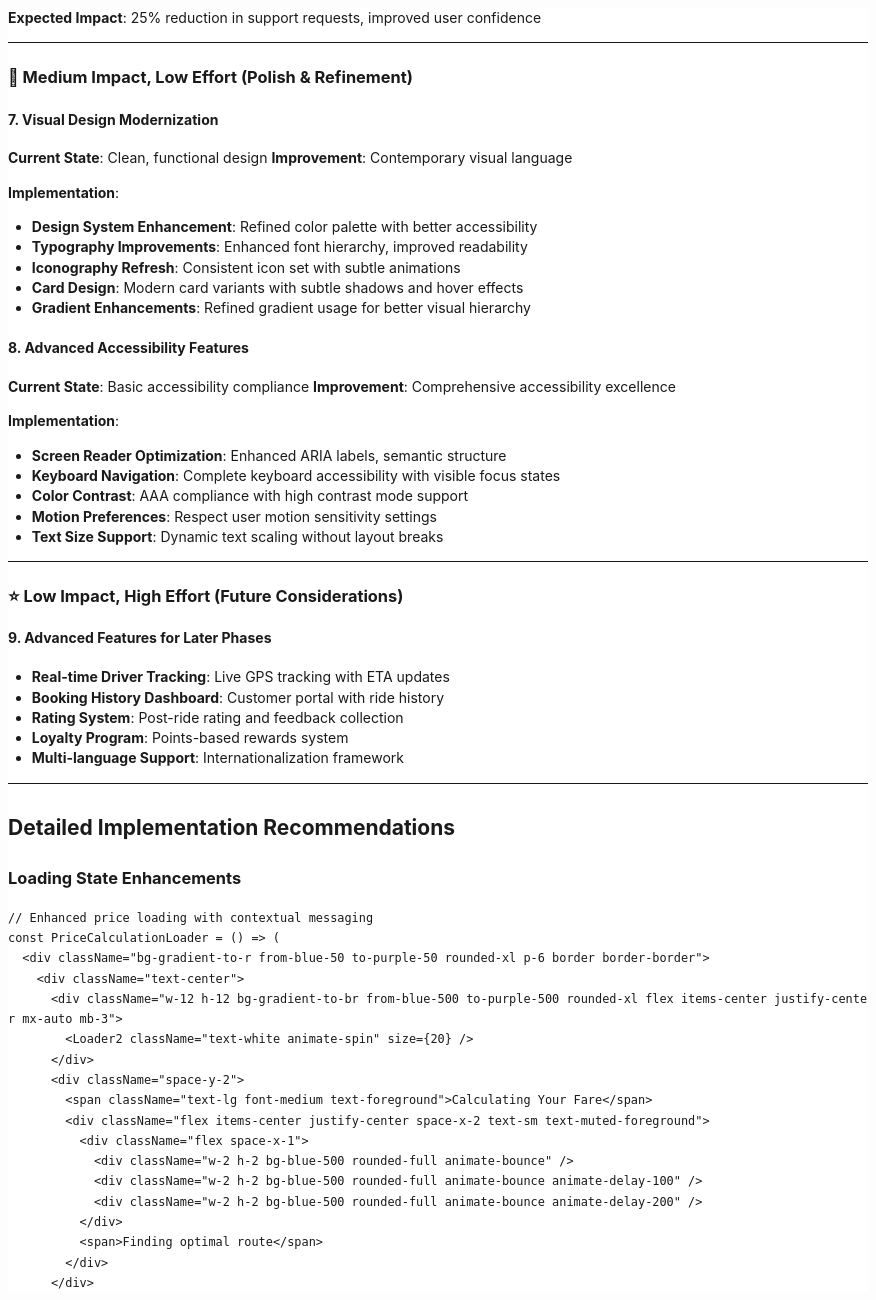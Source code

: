 **Expected Impact**: 25% reduction in support requests, improved user confidence

---

### 🎯 Medium Impact, Low Effort (Polish & Refinement)

#### 7. Visual Design Modernization
**Current State**: Clean, functional design
**Improvement**: Contemporary visual language

**Implementation**:
- **Design System Enhancement**: Refined color palette with better accessibility
- **Typography Improvements**: Enhanced font hierarchy, improved readability
- **Iconography Refresh**: Consistent icon set with subtle animations
- **Card Design**: Modern card variants with subtle shadows and hover effects
- **Gradient Enhancements**: Refined gradient usage for better visual hierarchy

#### 8. Advanced Accessibility Features
**Current State**: Basic accessibility compliance
**Improvement**: Comprehensive accessibility excellence

**Implementation**:
- **Screen Reader Optimization**: Enhanced ARIA labels, semantic structure
- **Keyboard Navigation**: Complete keyboard accessibility with visible focus states
- **Color Contrast**: AAA compliance with high contrast mode support
- **Motion Preferences**: Respect user motion sensitivity settings
- **Text Size Support**: Dynamic text scaling without layout breaks

---

### ⭐ Low Impact, High Effort (Future Considerations)

#### 9. Advanced Features for Later Phases
- **Real-time Driver Tracking**: Live GPS tracking with ETA updates
- **Booking History Dashboard**: Customer portal with ride history
- **Rating System**: Post-ride rating and feedback collection
- **Loyalty Program**: Points-based rewards system
- **Multi-language Support**: Internationalization framework

---

## Detailed Implementation Recommendations

### Loading State Enhancements

```tsx
// Enhanced price loading with contextual messaging
const PriceCalculationLoader = () => (
  <div className="bg-gradient-to-r from-blue-50 to-purple-50 rounded-xl p-6 border border-border">
    <div className="text-center">
      <div className="w-12 h-12 bg-gradient-to-br from-blue-500 to-purple-500 rounded-xl flex items-center justify-center mx-auto mb-3">
        <Loader2 className="text-white animate-spin" size={20} />
      </div>
      <div className="space-y-2">
        <span className="text-lg font-medium text-foreground">Calculating Your Fare</span>
        <div className="flex items-center justify-center space-x-2 text-sm text-muted-foreground">
          <div className="flex space-x-1">
            <div className="w-2 h-2 bg-blue-500 rounded-full animate-bounce" />
            <div className="w-2 h-2 bg-blue-500 rounded-full animate-bounce animate-delay-100" />
            <div className="w-2 h-2 bg-blue-500 rounded-full animate-bounce animate-delay-200" />
          </div>
          <span>Finding optimal route</span>
        </div>
      </div>
```